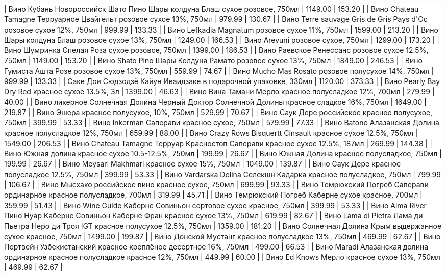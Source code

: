 | Вино Кубань Новороссийск Шато Пино Шары колдуна Блаш сухое розовое, 750мл | 1149.00 | 153.20 |
| Вино Chateau Tamagne Терруарное Цвайгельт розовое сухое 13%, 750мл | 979.99 | 130.67 |
| Вино Terre sauvage Gris de Gris Pays d'Oc розовое сухое 12%, 750мл | 999.99 | 133.33 |
| Вино Lefkadia Magnatum розовое сухое 11%, 750мл | 1599.00 | 213.20 |
| Вино Шары колдуна Блаш розовое сухое 13%, 750мл | 1249.00 | 166.53 |
| Вино Arevuni розовое сухое, 750мл | 1299.00 | 173.20 |
| Вино Шумринка Спелая Роза сухое розовое, 750мл | 1399.00 | 186.53 |
| Вино Раевское Ренессанс розовое сухое 12.5%, 750мл | 1149.00 | 153.20 |
| Вино Shato Pino Шары Колдуна Рамато розовое сухое 13%, 750мл | 1849.00 | 246.53 |
| Вино Гумиста Ашта Розе розовое сухое 13%, 750мл | 559.99 | 74.67 |
| Вино Mucho Mas Rosato розовое полусухое 14%, 750мл | 999.99 | 133.33 |
| Саке Дои Сюдзодзё Кайун Иваидзаке в подарочной упаковке, 330мл | 1120.00 | 373.33 |
| Вино Pearly Bay Dry Red красное сухое 13.5%, 3л | 1399.00 | 46.63 |
| Вино Вина Тамани Мерло красное полусладкое 12%, 700мл | 279.99 | 40.00 |
| Вино ликерное Солнечная Долина Черный Доктор Солнечной Долины красное сладкое 16%, 750мл | 1649.00 | 219.87 |
| Вино Эшера красное полусухое, 10%, 750мл | 529.99 | 70.67 |
| Вино Саук Дере российское красное полусухое, 750мл | 399.99 | 53.33 |
| Вино Inkerman Саперави красное сухое, 750мл | 579.99 | 77.33 |
| Вино Batono Алазанская Долина красное полусладкое 12%, 750мл | 659.99 | 88.00 |
| Вино Crazy Rows Bisquertt Cinsault красное сухое 12.5%, 750мл | 1549.00 | 206.53 |
| Вино Chateau Tamagne Teppyap Красностоп Саперави красное сухое 12.5%, 187мл | 269.99 | 144.38 |
| Вино Южная долина красное сухое 10.5-12.5%, 750мл | 199.99 | 26.67 |
| Вино Южная Долина красное полусладкое, 750мл | 199.99 | 26.67 |
| Вино Meysari Makhmari красное сухое 15%, 750мл | 1049.00 | 139.87 |
| Вино Саук Дере красное полусладкое 12.5%, 750мл | 399.99 | 53.33 |
| Вино Vardarska Dolina Селекшн Кадарка красное полусладкое, 750мл | 799.99 | 106.67 |
| Вино Мысхако российское вино красное сухое, 750мл | 699.99 | 93.33 |
| Вино Темрюкский Погреб Саперави ординарное красное полусладкое, 700мл | 319.99 | 45.71 |
| Вино Темрюкский Погреб Каберне сухое красное, 700мл | 359.99 | 51.43 |
| Вино Wine Guide Каберне Совиньон сортовое сухое красное, 750мл | 399.99 | 53.33 |
| Вино Alma River Пино Нуар Каберне Совиньон Каберне Фран красное сухое 13%, 750мл | 619.99 | 82.67 |
| Вино Lama di Pietra Лама ди Пьетра Неро ди Троя IGT красное полусухое 12.5%, 750мл | 1359.00 | 181.20 |
| Вино Солнечная Долина Крым выдержанное сухое красное, 750мл | 1499.00 | 199.87 |
| Вино Донской Мустанг красное полусладкое 13%, 750мл | 469.99 | 62.67 |
| Вино Портвейн Узбекистанский красное креплёное десертное 16%, 750мл | 499.00 | 66.53 |
| Вино Maradi Алазанская долина ординарное красное полусладкое красное 12%, 750мл | 449.99 | 60.00 |
| Вино Ed Knows Мерло красное сухое 13%, 750мл | 469.99 | 62.67 |